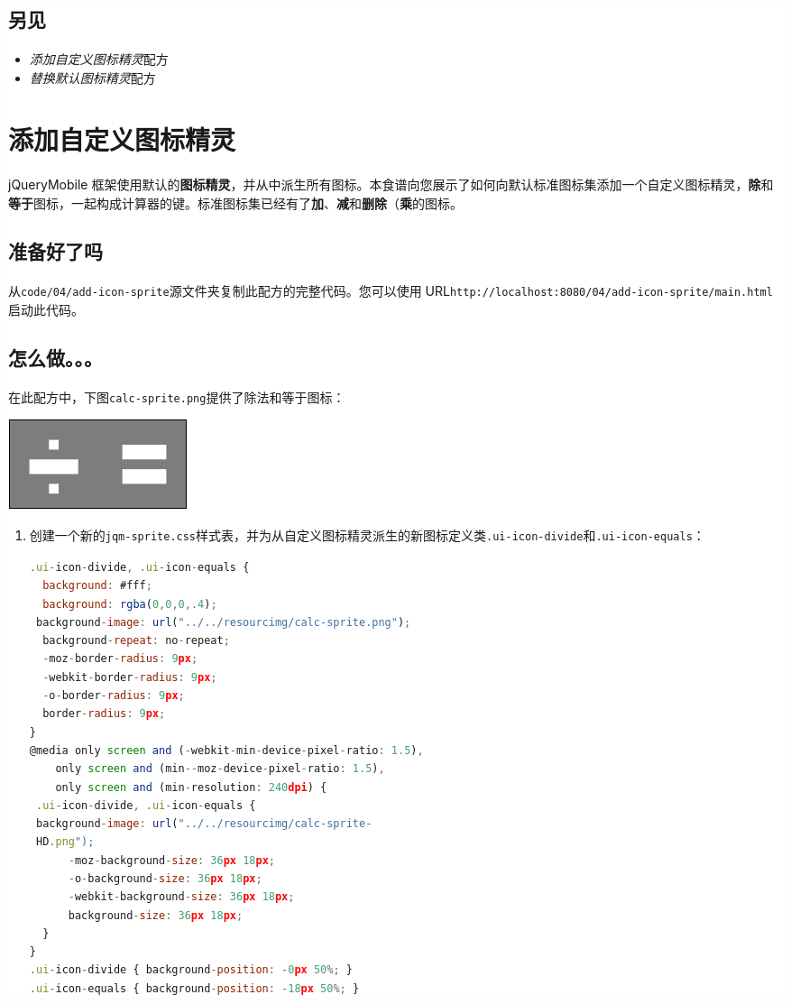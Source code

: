 ## 另见

*   *添加自定义图标精灵*配方
*   *替换默认图标精灵*配方

# 添加自定义图标精灵

jQueryMobile 框架使用默认的**图标精灵**，并从中派生所有图标。本食谱向您展示了如何向默认标准图标集添加一个自定义图标精灵，**除**和**等于**图标，一起构成计算器的键。标准图标集已经有了**加**、**减**和**删除**（**乘**的图标。

## 准备好了吗

从`code/04/add-icon-sprite`源文件夹复制此配方的完整代码。您可以使用 URL`http://localhost:8080/04/add-icon-sprite/main.html`启动此代码。

## 怎么做。。。

在此配方中，下图`calc-sprite.png`提供了除法和等于图标：

![How to do it...](img/7225_04_03.jpg)

1.  创建一个新的`jqm-sprite.css`样式表，并为从自定义图标精灵派生的新图标定义类`.ui-icon-divide`和`.ui-icon-equals`：

    ```js
    .ui-icon-divide, .ui-icon-equals {
      background: #fff;
      background: rgba(0,0,0,.4);
     background-image: url("../../resourcimg/calc-sprite.png");
      background-repeat: no-repeat;
      -moz-border-radius: 9px;
      -webkit-border-radius: 9px;
      -o-border-radius: 9px;
      border-radius: 9px;
    }
    @media only screen and (-webkit-min-device-pixel-ratio: 1.5), 
        only screen and (min--moz-device-pixel-ratio: 1.5), 
        only screen and (min-resolution: 240dpi) {
     .ui-icon-divide, .ui-icon-equals {
     background-image: url("../../resourcimg/calc-sprite- 
     HD.png");
          -moz-background-size: 36px 18px;
          -o-background-size: 36px 18px;
          -webkit-background-size: 36px 18px;
          background-size: 36px 18px;
      }
    }
    .ui-icon-divide { background-position: -0px 50%; }
    .ui-icon-equals { background-position: -18px 50%; }
